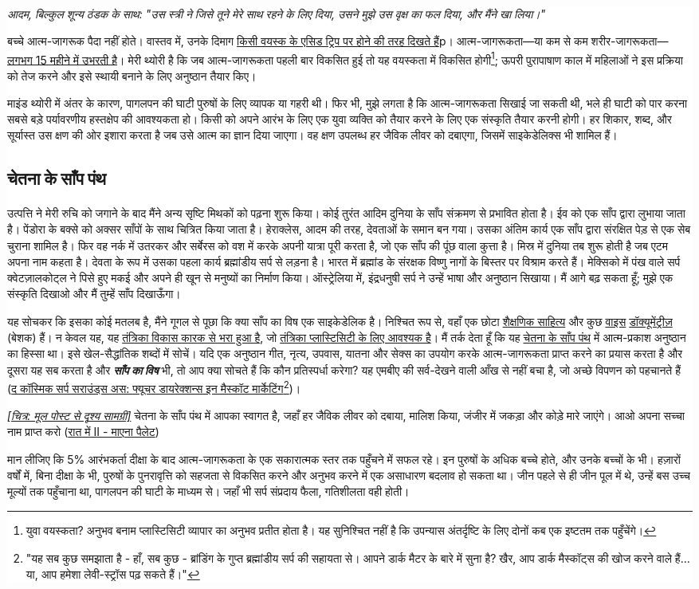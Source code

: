  _आदम, बिल्कुल शून्य ठंडक के साथ: "उस स्त्री ने जिसे तूने मेरे साथ रहने के लिए दिया, उसने मुझे उस वृक्ष का फल दिया, और मैंने खा लिया।"_

बच्चे आत्म-जागरूक पैदा नहीं होते। वास्तव में, उनके दिमाग [किसी वयस्क के एसिड ट्रिप पर होने की तरह दिखते हैं](https://www.npr.org/2016/04/17/474569125/your-brain-on-lsd-looks-a-lot-like-a-babys)p। आत्म-जागरूकता—या कम से कम शरीर-जागरूकता—[लगभग 15 महीने में उभरती है](https://theconversation.com/are-babies-conscious-13628)। मेरी थ्योरी है कि जब आत्म-जागरूकता पहली बार विकसित हुई तो यह वयस्कता में विकसित होगी[^5]; ऊपरी पुरापाषाण काल में महिलाओं ने इस प्रक्रिया को तेज करने और इसे स्थायी बनाने के लिए अनुष्ठान तैयार किए।

माइंड थ्योरी में अंतर के कारण, पागलपन की घाटी पुरुषों के लिए व्यापक या गहरी थी। फिर भी, मुझे लगता है कि आत्म-जागरूकता सिखाई जा सकती थी, भले ही घाटी को पार करना सबसे बड़े पर्यावरणीय हस्तक्षेप की आवश्यकता हो। किसी को अपने आरंभ के लिए एक युवा व्यक्ति को तैयार करने के लिए एक संस्कृति तैयार करनी होगी। हर शिकार, शब्द, और सूर्यास्त उस क्षण की ओर इशारा करता है जब उसे आत्म का ज्ञान दिया जाएगा। वह क्षण उपलब्ध हर जैविक लीवर को दबाएगा, जिसमें साइकेडेलिक्स भी शामिल हैं।

## चेतना के साँप पंथ

उत्पत्ति ने मेरी रुचि को जगाने के बाद मैंने अन्य सृष्टि मिथकों को पढ़ना शुरू किया। कोई तुरंत आदिम दुनिया के साँप संक्रमण से प्रभावित होता है। ईव को एक साँप द्वारा लुभाया जाता है। पेंडोरा के बक्से को अक्सर साँपों के साथ चित्रित किया जाता है। हेराक्लेस, आदम की तरह, देवताओं के समान बन गया। उसका अंतिम कार्य एक साँप द्वारा संरक्षित पेड़ से एक सेब चुराना शामिल है। फिर वह नर्क में उतरकर और सर्बेरस को वश में करके अपनी यात्रा पूरी करता है, जो एक साँप की पूंछ वाला कुत्ता है। मिस्र में दुनिया तब शुरू होती है जब एटम अपना नाम कहता है। देवता के रूप में उसका पहला कार्य ब्रह्मांडीय सर्प से लड़ना है। भारत में ब्रह्मांड के संरक्षक विष्णु नागों के बिस्तर पर विश्राम करते हैं। मेक्सिको में पंख वाले सर्प क्वेटज़ालकोट्ल ने पिसे हुए मकई और अपने ही खून से मनुष्यों का निर्माण किया। ऑस्ट्रेलिया में, इंद्रधनुषी सर्प ने उन्हें भाषा और अनुष्ठान सिखाया। मैं आगे बढ़ सकता हूँ; मुझे एक संस्कृति दिखाओ और मैं तुम्हें साँप दिखाऊँगा।

यह सोचकर कि इसका कोई मतलब है, मैंने गूगल से पूछा कि क्या साँप का विष एक साइकेडेलिक है। निश्चित रूप से, वहाँ एक छोटा [शैक्षणिक साहित्य](https://journals.sagepub.com/doi/pdf/10.4103/IJPSYM.IJPSYM_216_17) और कुछ [वाइस](https://www.youtube.com/watch?v=8q_m-rDUNw&t=532s) [डॉक्यूमेंट्रीज़](https://www.youtube.com/watch?v=zpTJNcBKLc8) (बेशक) हैं। न केवल यह, यह [तंत्रिका विकास कारक से भरा हुआ है](https://pubmed.ncbi.nlm.nih.gov/21801740/#:~:text=Nerve%20growth%20factor%20\(NGF\)%20is,a%20rich%20source%20of%20NGF.), जो [तंत्रिका प्लास्टिसिटी के लिए आवश्यक है](https://www.ncbi.nlm.nih.gov/pmc/articles/PMC2765804/)। मैं तर्क देता हूँ कि यह [चेतना के साँप पंथ](https://vectors.substack.com/p/the-snake-cult-of-consciousness) में आत्म-प्रकाश अनुष्ठान का हिस्सा था। इसे खेल-सैद्धांतिक शब्दों में सोचें। यदि एक अनुष्ठान गीत, नृत्य, उपवास, यातना और सेक्स का उपयोग करके आत्म-जागरूकता प्राप्त करने का प्रयास करता है और दूसरा यह सब करता है और _**साँप का विष**_ भी, तो आप क्या सोचते हैं कि कौन प्रतिस्पर्धा करेगा? यह एमबीए की सर्व-देखने वाली आँख से नहीं बचा है, जो अच्छे विपणन को पहचानते हैं ([द कॉस्मिक सर्प सराउंड्स अस: फ्यूचर डायरेक्शन्स इन मैस्कॉट मार्केटिंग](https://www.taylorfrancis.com/chapters/edit/10.4324/9780203527757-22/cosmic-serpent-surrounds-us-sharon-ponsonby-mccabe)[^6])।

[*[चित्र: मूल पोस्ट से दृश्य सामग्री]*](https://substackcdn.com/image/fetch/$s_!rFdj!,f_auto,q_auto:good,fl_progressive:steep/https%3A%2F%2Fsubstack-post-media.s3.amazonaws.com%2Fpublic%2Fimages%2Fab03a89c-dfff-4850-941d-d0d2ac234f72_1920x2715.jpeg) चेतना के साँप पंथ में आपका स्वागत है, जहाँ हर जैविक लीवर को दबाया, मालिश किया, जंजीर में जकड़ा और कोड़े मारे जाएंगे। आओ अपना सच्चा नाम प्राप्त करो ([रात में II - माएना पैलेट](https://www.artstation.com/artwork/OmEBqw))



मान लीजिए कि 5% आरंभकर्ता दीक्षा के बाद आत्म-जागरूकता के एक सकारात्मक स्तर तक पहुँचने में सफल रहे। इन पुरुषों के अधिक बच्चे होते, और उनके बच्चों के भी। हज़ारों वर्षों में, बिना दीक्षा के भी, पुरुषों के पुनरावृत्ति को सहजता से विकसित करने और अनुभव करने में एक असाधारण बदलाव हो सकता था। जीन पहले से ही जीन पूल में थे, उन्हें बस उच्च मूल्यों तक पहुँचाना था, पागलपन की घाटी के माध्यम से। जहाँ भी सर्प संप्रदाय फैला, गतिशीलता वही होती।


[^1]: तिथियाँ 30kya - 70kya से भिन्न होती हैं। जहाँ तक मुझे पता है, इस बात पर कोई बहस नहीं है कि यह डेनिसोवन द्वारा बनाया गया था।
[^2]: एक संभवतः संबंधित सांस्कृतिक विकास नवपाषाण खोपड़ियों के असाधारण घटना दर का है, विशेष रूप से पुरुषों के बीच। यह कब्जे और सिरदर्द के उपचार के लिए एक विश्वव्यापी घटना है जो फिर बस रुक जाती है। यह देखते हुए कि यह एक असाधारण हस्तक्षेप है, व्यापक रूप से अभ्यास किया जाता है, जबकि इस बात के प्रमाण हैं कि हमारी खोपड़ी का आकार बदल रहा था, मेरे लिए यह समझ में आता है कि यह कार्यात्मक था। होलोसीन में विशेष रूप से पुरुषों में अधिक सिरदर्द और कब्जे थे।
[^3]: कुछ आनुवंशिकीविदों ने टिप्पणी की है कि X गुणसूत्र निष्क्रियता के कारण दो खुराक नहीं देता है। हालाँकि, मस्तिष्क पर X गुणसूत्र प्रभाव निष्क्रियता से बचते हैं: ग्लोबली डाइवर्जेंट बट लोकली कन्वर्जेंट X- और Y-क्रोमोसोम इन्फ्लुएंसेस ऑन कॉर्टिकल डेवलपमेंट: "X खुराक और मस्तिष्क के आकार के बीच नकारात्मक संबंध की उपस्थिति - चाहे गोनाडल सेक्स कुछ भी हो - X-गुणसूत्र-विशिष्ट (यानी, गैर-PAR) जीन द्वारा मानव मस्तिष्क के आकार के प्रत्यक्ष विनियमन के साथ संगत है जो X-निष्क्रियता से बचते हैं (कैरेल और विलार्ड 2005) हालांकि संभवतः ऐसे तंत्रों के माध्यम से भी उत्पन्न हो सकते हैं जो X-गुणसूत्र जीन सामग्री से स्वतंत्र हैं।" अतिरिक्त गुणसूत्रों वाली आबादी में X गुणसूत्र के सीमांत प्रभावों द्वारा दिखाया गया। मानव और माउस मस्तिष्क शरीर रचना पर सेक्स क्रोमोसोम खुराक प्रभावों का एक क्रॉस-प्रजाति न्यूरोइमेजिंग अध्ययन: "कुल मस्तिष्क का आकार SCT द्वारा मनुष्यों में काफी हद तक बदल गया था (XXY द्वारा काफी कम और XYY द्वारा बढ़ा हुआ), लेकिन चूहों में नहीं। जब वैश्विक मात्रा के अंतर के लिए नियंत्रित किया गया, तो मानवों में XXY और XYY के क्षेत्रीय मस्तिष्क मात्रा पर मजबूत और स्थानिक रूप से अभिसरण प्रभाव देखे गए, लेकिन चूहों में नहीं।"
[^4]: मेरा मतलब सिर्फ आवाजें सुनने से अधिक है; "मुझे ऐसा लगता है कि मेरा पैर मेरा है" जैसे प्रश्न भी सिज़ोफ्रेनिया की भविष्यवाणी करते हैं।
[^5]: युवा वयस्कता? अनुभव बनाम प्लास्टिसिटी व्यापार का अनुभव प्रतीत होता है। यह सुनिश्चित नहीं है कि उपन्यास अंतर्दृष्टि के लिए दोनों कब एक इष्टतम तक पहुँचेंगे।
[^6]: "यह सब कुछ समझाता है - हाँ, सब कुछ - ब्रांडिंग के गुप्त ब्रह्मांडीय सर्प की सहायता से। आपने डार्क मैटर के बारे में सुना है? खैर, आप डार्क मैस्कॉट्स की खोज करने वाले हैं... या, आप हमेशा लेवी-स्ट्रॉस पढ़ सकते हैं।"
[^7]: मेरे एक मान्यताओं में से एक यह है कि एक बार जब आप पुनरावृत्ति का एक प्रकार प्राप्त कर लेते हैं तो आपको पूरा पैकेज मिल जाता है। इसलिए, आत्म-जागरूकता और व्याकरण और पदानुक्रमित सोच और मानसिक समय यात्रा सभी एक साथ आते हैं। यही कारण है कि मैं कला का उपयोग करके आत्म-जागरूकता की तारीख तय करता हूँ (जिसके लिए मानसिक समय यात्रा की आवश्यकता होती है)। जेनस ऐसा नहीं करते हैं, और सोचते हैं कि बिना आत्म-जागरूकता के पिरामिड बनाए जा सकते हैं (जिसके लिए पुनरावृत्ति की आवश्यकता होती है)।
[^8]: प्रजाति एक आनुवंशिक घटना है। मैं तर्क दे रहा हूँ कि हमने फिटनेस परिदृश्य को बदलने के लिए अनुष्ठान का उपयोग किया।